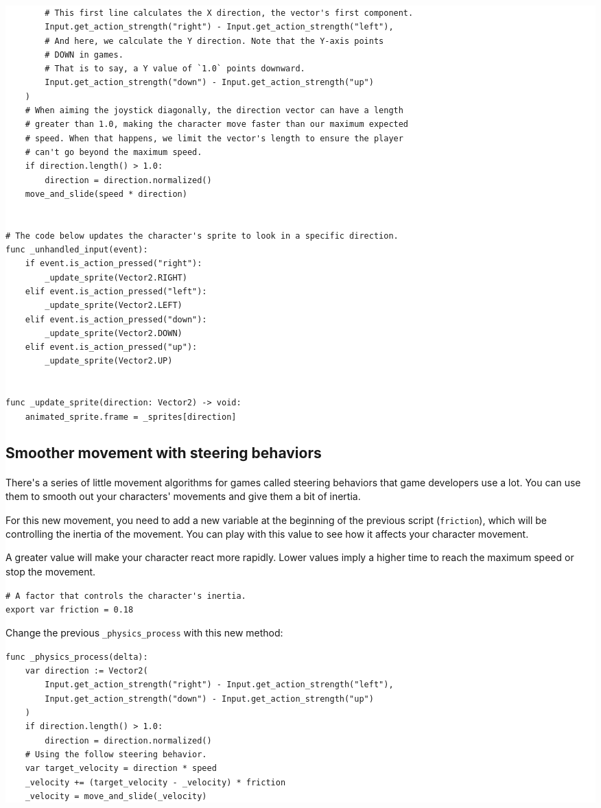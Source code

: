 ```gdscript
		# This first line calculates the X direction, the vector's first component.
		Input.get_action_strength("right") - Input.get_action_strength("left"),
		# And here, we calculate the Y direction. Note that the Y-axis points 
		# DOWN in games.
		# That is to say, a Y value of `1.0` points downward.
		Input.get_action_strength("down") - Input.get_action_strength("up")
	)
	# When aiming the joystick diagonally, the direction vector can have a length 
	# greater than 1.0, making the character move faster than our maximum expected
	# speed. When that happens, we limit the vector's length to ensure the player 
	# can't go beyond the maximum speed.
	if direction.length() > 1.0:
		direction = direction.normalized()
	move_and_slide(speed * direction)


# The code below updates the character's sprite to look in a specific direction.
func _unhandled_input(event):
	if event.is_action_pressed("right"):
		_update_sprite(Vector2.RIGHT)
	elif event.is_action_pressed("left"):
		_update_sprite(Vector2.LEFT)
	elif event.is_action_pressed("down"):
		_update_sprite(Vector2.DOWN)
	elif event.is_action_pressed("up"):
		_update_sprite(Vector2.UP)


func _update_sprite(direction: Vector2) -> void:
	animated_sprite.frame = _sprites[direction]
```

## Smoother movement with steering behaviors

There's a series of little movement algorithms for games called steering behaviors that game developers use a lot. You can use them to smooth out your characters' movements and give them a bit of inertia. 

For this new movement, you need to add a new variable at the beginning of the previous script (`friction`), which will be controlling the inertia of the movement. You can play with this value to see how it affects your character movement.

A greater value will make your character react more rapidly. Lower values imply a higher time to reach the maximum speed or stop the movement.

```gdscript
# A factor that controls the character's inertia.
export var friction = 0.18
```

Change the previous `_physics_process` with this new method:

```gdscript
func _physics_process(delta):
	var direction := Vector2(
		Input.get_action_strength("right") - Input.get_action_strength("left"),
		Input.get_action_strength("down") - Input.get_action_strength("up")
	)
	if direction.length() > 1.0:
		direction = direction.normalized()
	# Using the follow steering behavior.
	var target_velocity = direction * speed
	_velocity += (target_velocity - _velocity) * friction
	_velocity = move_and_slide(_velocity)
```
